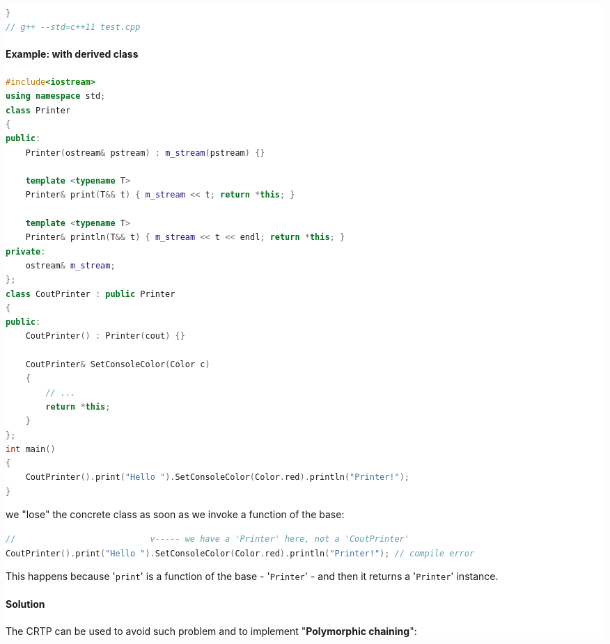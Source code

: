 ```c++
}
// g++ --std=c++11 test.cpp

```

#### Example: with derived class

```c++
#include<iostream>
using namespace std;
class Printer
{
public:
    Printer(ostream& pstream) : m_stream(pstream) {}
 
    template <typename T>
    Printer& print(T&& t) { m_stream << t; return *this; }
 
    template <typename T>
    Printer& println(T&& t) { m_stream << t << endl; return *this; }
private:
    ostream& m_stream;
};
class CoutPrinter : public Printer
{
public:
    CoutPrinter() : Printer(cout) {}

    CoutPrinter& SetConsoleColor(Color c)
    {
        // ...
        return *this;
    }
};
int main()
{
	CoutPrinter().print("Hello ").SetConsoleColor(Color.red).println("Printer!"); 
}
```

we "lose" the concrete class as soon as we invoke a function of the base:

```c++
//                           v----- we have a 'Printer' here, not a 'CoutPrinter'
CoutPrinter().print("Hello ").SetConsoleColor(Color.red).println("Printer!"); // compile error
```

This happens because '`print`' is a function of the base - '`Printer`' - and then it returns a '`Printer`' instance.

#### Solution

The CRTP can be used to avoid such problem and to implement "**Polymorphic chaining**": 
